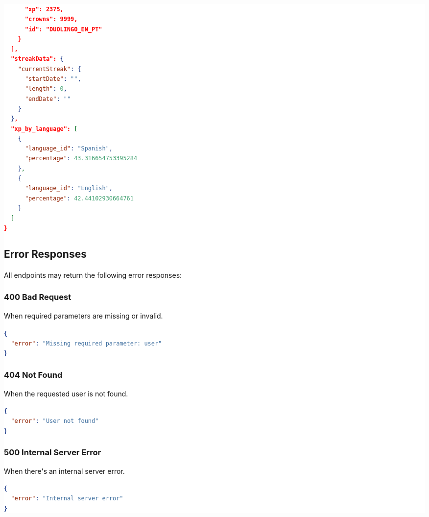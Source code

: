 ```json
      "xp": 2375,
      "crowns": 9999,
      "id": "DUOLINGO_EN_PT"
    }
  ],
  "streakData": {
    "currentStreak": {
      "startDate": "",
      "length": 0,
      "endDate": ""
    }
  },
  "xp_by_language": [
    {
      "language_id": "Spanish",
      "percentage": 43.316654753395284
    },
    {
      "language_id": "English",
      "percentage": 42.44102930664761
    }
  ]
}
```

## Error Responses

All endpoints may return the following error responses:

### 400 Bad Request
When required parameters are missing or invalid.

```json
{
  "error": "Missing required parameter: user"
}
```

### 404 Not Found
When the requested user is not found.

```json
{
  "error": "User not found"
}
```

### 500 Internal Server Error
When there's an internal server error.

```json
{
  "error": "Internal server error"
}
```
